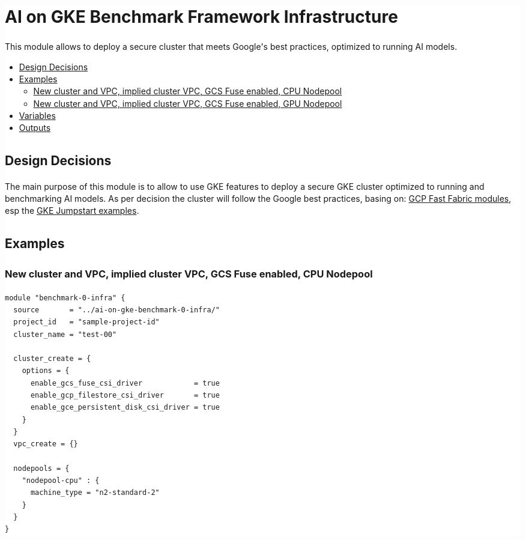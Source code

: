 # AI on GKE Benchmark Framework Infrastructure

This module allows to deploy a secure cluster that meets Google's best practices, optimized to running AI models.


- [Design Decisions](#design-decisions)
- [Examples](#examples)
  - [New cluster and VPC, implied cluster VPC, GCS Fuse enabled, CPU Nodepool](#new-cluster-and-vpc-implied-cluster-vpc-gcs-fuse-enabled-cpu-nodepool)
  - [New cluster and VPC, implied cluster VPC, GCS Fuse enabled, GPU Nodepool](#new-cluster-and-vpc-implied-cluster-vpc-gcs-fuse-enabled-gpu-nodepool)
- [Variables](#variables)
- [Outputs](#outputs)


## Design Decisions

The main purpose of this module is to allow to use GKE features to deploy a secure GKE cluster optimized to running and benchmarking AI models. As per decision the cluster will follow the
Google best practices, basing on:
[GCP Fast Fabric modules](https://github.com/GoogleCloudPlatform/cloud-foundation-fabric),
esp the [GKE Jumpstart examples](https://github.com/GoogleCloudPlatform/cloud-foundation-fabric/blob/gke-blueprints/0-redis/blueprints/gke/jumpstart/jumpstart-0-infra/README.md).

## Examples

### New cluster and VPC, implied cluster VPC, GCS Fuse enabled, CPU Nodepool

```hcl
module "benchmark-0-infra" {
  source       = "../ai-on-gke-benchmark-0-infra/"
  project_id   = "sample-project-id"
  cluster_name = "test-00"

  cluster_create = {
    options = {
      enable_gcs_fuse_csi_driver            = true
      enable_gcp_filestore_csi_driver       = true
      enable_gce_persistent_disk_csi_driver = true
    }
  }
  vpc_create = {}

  nodepools = {
    "nodepool-cpu" : {
      machine_type = "n2-standard-2"
    }
  }
}
```
